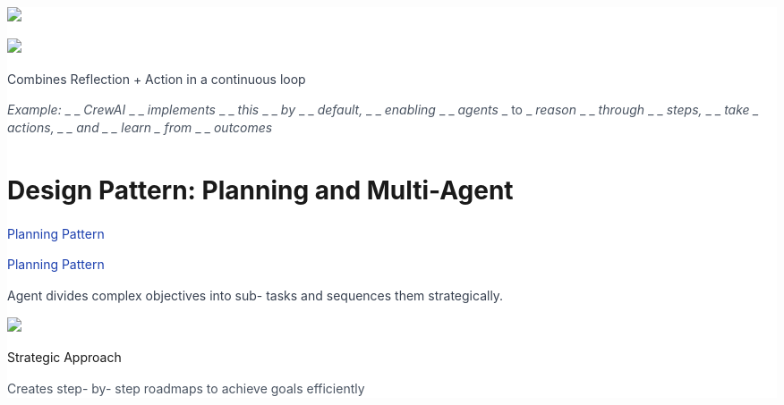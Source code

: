![](img%5Cai_agents_guide_20250815111215_53.png)

![](img%5Cai_agents_guide_20250815111215_54.png)

<span style="color:#374050">Combines</span>  <span style="color:#374050"> </span>  <span style="color:#374050">Reflection</span>  <span style="color:#374050"> </span>  <span style="color:#374050">\+</span>  <span style="color:#374050"> </span>  <span style="color:#374050">Action</span>  <span style="color:#374050"> </span>  <span style="color:#374050">in</span>  <span style="color:#374050"> </span>  <span style="color:#374050">a</span>  <span style="color:#374050"> </span>  <span style="color:#374050">continuous</span>  <span style="color:#374050"> </span>  <span style="color:#374050">loop</span>

<span style="color:#4a5462"> _Example:_ </span>  <span style="color:#4a5462"> _ _ </span>  <span style="color:#4a5462"> _CrewAI_ </span>  <span style="color:#4a5462"> _ _ </span>  <span style="color:#4a5462"> _implements_ </span>  <span style="color:#4a5462"> _ _ </span>  <span style="color:#4a5462"> _this_ </span>  <span style="color:#4a5462"> _ _ </span>  <span style="color:#4a5462"> _by_ </span>  <span style="color:#4a5462"> _ _ </span>  <span style="color:#4a5462"> _default\,_ </span>  <span style="color:#4a5462"> _ _ </span>  <span style="color:#4a5462"> _enabling_ </span>  <span style="color:#4a5462"> _ _ </span>  <span style="color:#4a5462"> _agents_ </span>  <span style="color:#4a5462"> _ to _ </span>  <span style="color:#4a5462"> _reason_ </span>  <span style="color:#4a5462"> _ _ </span>  <span style="color:#4a5462"> _through_ </span>  <span style="color:#4a5462"> _ _ </span>  <span style="color:#4a5462"> _steps\,_ </span>  <span style="color:#4a5462"> _ _ </span>  <span style="color:#4a5462"> _take _ </span>  <span style="color:#4a5462"> _actions\,_ </span>  <span style="color:#4a5462"> _ _ </span>  <span style="color:#4a5462"> _and_ </span>  <span style="color:#4a5462"> _ _ </span>  <span style="color:#4a5462"> _learn_ </span>  <span style="color:#4a5462"> _ from_ </span>  <span style="color:#4a5462"> _ _ </span>  <span style="color:#4a5462"> _outcomes_ </span>

# Design Pattern: Planning and Multi-Agent

<span style="color:#1d40af">Planning</span>  <span style="color:#1d40af"> </span>  <span style="color:#1d40af">Pattern</span>

<span style="color:#1d40af">Planning</span>  <span style="color:#1d40af"> </span>  <span style="color:#1d40af">Pattern</span>

<span style="color:#374050">Agent</span>  <span style="color:#374050"> </span>  <span style="color:#374050">divides</span>  <span style="color:#374050"> </span>  <span style="color:#374050">complex</span>  <span style="color:#374050"> </span>  <span style="color:#374050">objectives</span>  <span style="color:#374050"> </span>  <span style="color:#374050">into</span>  <span style="color:#374050"> </span>  <span style="color:#374050">sub\-</span>  <span style="color:#374050">tasks</span>  <span style="color:#374050"> </span>  <span style="color:#374050">and</span>  <span style="color:#374050"> </span>  <span style="color:#374050">sequences</span>  <span style="color:#374050"> </span>  <span style="color:#374050">them</span>  <span style="color:#374050"> </span>  <span style="color:#374050">strategically\.</span>

![](img%5Cai_agents_guide_20250815111215_55.png)

Strategic Approach

<span style="color:#4a5462">Creates</span>  <span style="color:#4a5462"> </span>  <span style="color:#4a5462">step\-</span>  <span style="color:#4a5462">by\-</span>  <span style="color:#4a5462">step</span>  <span style="color:#4a5462"> </span>  <span style="color:#4a5462">roadmaps</span>  <span style="color:#4a5462"> </span>  <span style="color:#4a5462">to</span>  <span style="color:#4a5462"> </span>  <span style="color:#4a5462">achieve</span>  <span style="color:#4a5462"> </span>  <span style="color:#4a5462">goals</span>  <span style="color:#4a5462"> </span>  <span style="color:#4a5462">efficiently</span>
